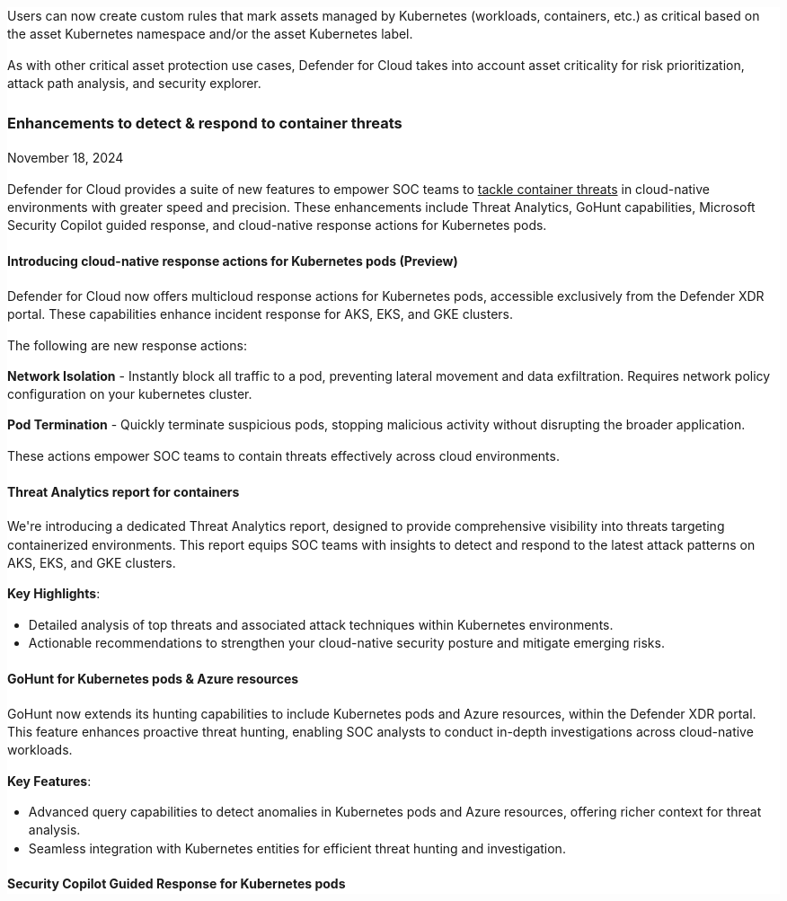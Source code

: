 Users can now create custom rules that mark assets managed by Kubernetes (workloads, containers, etc.) as critical based on the asset Kubernetes namespace and/or the asset Kubernetes label.

As with other critical asset protection use cases, Defender for Cloud takes into account asset criticality for risk prioritization, attack path analysis, and security explorer.

### Enhancements to detect & respond to container threats

November 18, 2024

Defender for Cloud provides a suite of new features to empower SOC teams to [tackle container threats](/defender-xdr/investigate-respond-container-threats) in cloud-native environments with greater speed and precision. These enhancements include Threat Analytics, GoHunt capabilities, Microsoft Security Copilot guided response, and cloud-native response actions for Kubernetes pods.

#### Introducing cloud-native response actions for Kubernetes pods (Preview)

Defender for Cloud now offers multicloud response actions for Kubernetes pods, accessible exclusively from the Defender XDR portal. These capabilities enhance incident response for AKS, EKS, and GKE clusters.

The following are new response actions:

**Network Isolation** - Instantly block all traffic to a pod, preventing lateral movement and data exfiltration. Requires network policy configuration on your kubernetes cluster.

**Pod Termination** - Quickly terminate suspicious pods, stopping malicious activity without disrupting the broader application.

These actions empower SOC teams to contain threats effectively across cloud environments.

#### Threat Analytics report for containers

We're introducing a dedicated Threat Analytics report, designed to provide comprehensive visibility into threats targeting containerized environments. This report equips SOC teams with insights to detect and respond to the latest attack patterns on AKS, EKS, and GKE clusters.

**Key Highlights**:

- Detailed analysis of top threats and associated attack techniques within Kubernetes environments.
- Actionable recommendations to strengthen your cloud-native security posture and mitigate emerging risks.

#### GoHunt for Kubernetes pods & Azure resources

GoHunt now extends its hunting capabilities to include Kubernetes pods and Azure resources, within the Defender XDR portal. This feature enhances proactive threat hunting, enabling SOC analysts to conduct in-depth investigations across cloud-native workloads.

**Key Features**:

- Advanced query capabilities to detect anomalies in Kubernetes pods and Azure resources, offering richer context for threat analysis.
- Seamless integration with Kubernetes entities for efficient threat hunting and investigation.

#### Security Copilot Guided Response for Kubernetes pods
